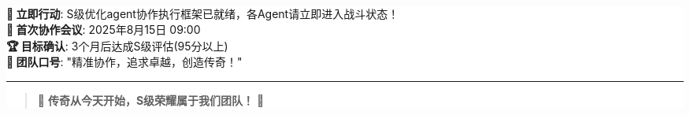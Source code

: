 
**🎯 立即行动**: S级优化agent协作执行框架已就绪，各Agent请立即进入战斗状态！  
**📅 首次协作会议**: 2025年8月15日 09:00  
**🏆 目标确认**: 3个月后达成S级评估(95分以上)  
**💪 团队口号**: "精准协作，追求卓越，创造传奇！"

---

> 💫 **传奇从今天开始，S级荣耀属于我们团队！** 💫